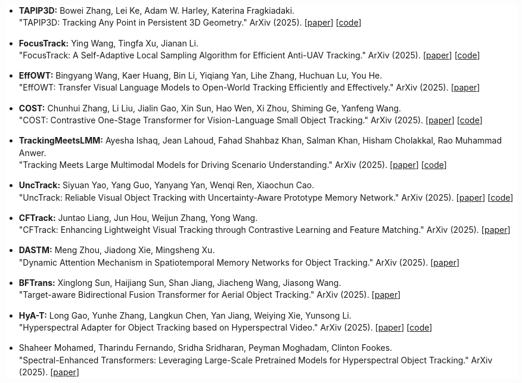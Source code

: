 - **TAPIP3D:** Bowei Zhang, Lei Ke, Adam W. Harley, Katerina Fragkiadaki.<br />
  "TAPIP3D: Tracking Any Point in Persistent 3D Geometry." ArXiv (2025).
  [[paper](https://arxiv.org/abs/2504.14717)] 
  [[code](https://tapip3d.github.io/)]
  
- **FocusTrack:** Ying Wang, Tingfa Xu, Jianan Li.<br />
  "FocusTrack: A Self-Adaptive Local Sampling Algorithm for Efficient Anti-UAV Tracking." ArXiv (2025).
  [[paper](https://arxiv.org/abs/2504.13604)]
  [[code](https://github.com/vero1925/FocusTrack)]
  
- **EffOWT:** Bingyang Wang, Kaer Huang, Bin Li, Yiqiang Yan, Lihe Zhang, Huchuan Lu, You He.<br />
  "EffOWT: Transfer Visual Language Models to Open-World Tracking Efficiently and Effectively." ArXiv (2025).
  [[paper](https://arxiv.org/abs/2504.05141)]
  
- **COST:** Chunhui Zhang, Li Liu, Jialin Gao, Xin Sun, Hao Wen, Xi Zhou, Shiming Ge, Yanfeng Wang.<br />
  "COST: Contrastive One-Stage Transformer for Vision-Language Small Object Tracking." ArXiv (2025).
  [[paper](https://arxiv.org/abs/2504.01321)] 
  [[code](https://github.com/983632847/Awesome-Multimodal-Object-Tracking/tree/main/VL-SOT500)]
  
- **TrackingMeetsLMM:** Ayesha Ishaq, Jean Lahoud, Fahad Shahbaz Khan, Salman Khan, Hisham Cholakkal, Rao Muhammad Anwer.<br />
  "Tracking Meets Large Multimodal Models for Driving Scenario Understanding." ArXiv (2025).
  [[paper](https://arxiv.org/abs/2503.14498)] 
  [[code](https://github.com/mbzuai-oryx/TrackingMeetsLMM)]

- **UncTrack:** Siyuan Yao, Yang Guo, Yanyang Yan, Wenqi Ren, Xiaochun Cao.<br />
  "UncTrack: Reliable Visual Object Tracking with Uncertainty-Aware Prototype Memory Network." ArXiv (2025).
  [[paper](https://arxiv.org/abs/2503.12888)] 
  [[code](https://github.com/ManOfStory/UncTrack)]

- **CFTrack:** Juntao Liang, Jun Hou, Weijun Zhang, Yong Wang.<br />
  "CFTrack: Enhancing Lightweight Visual Tracking through Contrastive Learning and Feature Matching." ArXiv (2025).
  [[paper](https://arxiv.org/abs/2502.19705)] 

- **DASTM:** Meng Zhou, Jiadong Xie, Mingsheng Xu.<br />
  "Dynamic Attention Mechanism in Spatiotemporal Memory Networks for Object Tracking." ArXiv (2025).
  [[paper](https://arxiv.org/abs/2503.16768)] 

- **BFTrans:** Xinglong Sun, Haijiang Sun, Shan Jiang, Jiacheng Wang, Jiasong Wang.<br />
  "Target-aware Bidirectional Fusion Transformer for Aerial Object Tracking." ArXiv (2025).
  [[paper](https://arxiv.org/abs/2503.09951)] 

- **HyA-T:** Long Gao, Yunhe Zhang, Langkun Chen, Yan Jiang, Weiying Xie, Yunsong Li.<br />
  "Hyperspectral Adapter for Object Tracking based on Hyperspectral Video." ArXiv (2025).
  [[paper](https://arxiv.org/abs/2503.22199)] 
  [[code](https://github.com/lgao001/HyA-T)]

- Shaheer Mohamed, Tharindu Fernando, Sridha Sridharan, Peyman Moghadam, Clinton Fookes.<br />
  "Spectral-Enhanced Transformers: Leveraging Large-Scale Pretrained Models for Hyperspectral Object Tracking." ArXiv (2025).
  [[paper](https://arxiv.org/abs/2502.18748)]
